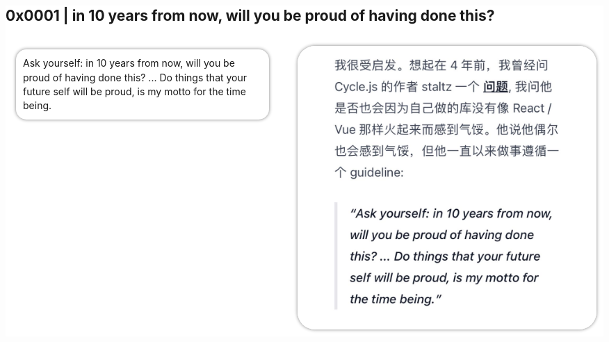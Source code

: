 ## 0x0001 | in 10 years from now, will you be proud of having done this?
<div style="width: 100%; overflow: hidden;">
<p style="width: 40%; float:left; margin-left: 15px; margin-top:15px; padding: 10px; box-shadow: 0px 0px 5px gray; border-radius: 15px;"> 
Ask yourself: in 10 years from now, will you be proud of having done this? 
... Do things that your future self will be proud, is my motto for the time being.
</p><img src="./images/ten_years.jpg" style="width: 50%; float:right; margin:10px; box-shadow: 0px 0px 5px gray; border-radius: 25px;"></img>
</div>
